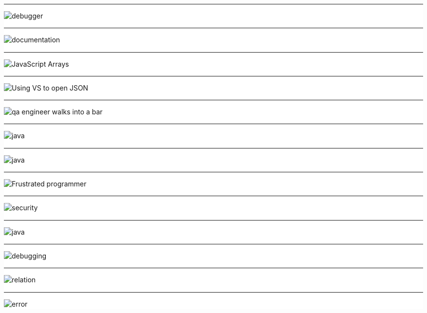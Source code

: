 ***

![debugger](./images/console-log-debugger.jpg)

***

![documentation](./images/documentation.jpg)

***

![JavaScript Arrays](./images/javascript-arrays.jpg)

*** 

![Using VS to open JSON](./images/open_json_in_vs.jpg)

***

![qa engineer walks into a bar](./images/qaengineerwalksintoabar.png)

***

![java](./images/android-kot-java.jpg)

***

![java](./images/skeleton.jpg)

***

![Frustrated programmer](./images/frustratedprogrammer.jpg)

***

![security](./images/security.png)

***

![java](./images/tattoo.jpeg)

***

![debugging](./images/Debugging.jpg)

***

![relation](./images/relation.jpg)

***

![error](./images/error.jpg)

